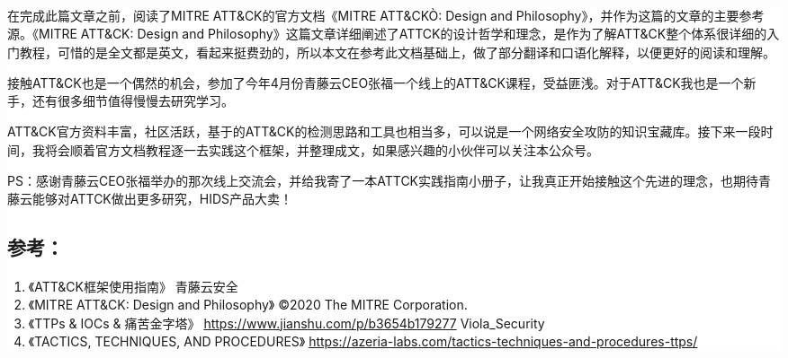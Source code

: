 在完成此篇文章之前，阅读了MITRE ATT&CK的官方文档《MITRE ATT&CKÒ: Design and Philosophy》，并作为这篇的文章的主要参考源。《MITRE ATT&CK: Design and Philosophy》这篇文章详细阐述了ATTCK的设计哲学和理念，是作为了解ATT&CK整个体系很详细的入门教程，可惜的是全文都是英文，看起来挺费劲的，所以本文在参考此文档基础上，做了部分翻译和口语化解释，以便更好的阅读和理解。

接触ATT&CK也是一个偶然的机会，参加了今年4月份青藤云CEO张福一个线上的ATT&CK课程，受益匪浅。对于ATT&CK我也是一个新手，还有很多细节值得慢慢去研究学习。

ATT&CK官方资料丰富，社区活跃，基于的ATT&CK的检测思路和工具也相当多，可以说是一个网络安全攻防的知识宝藏库。接下来一段时间，我将会顺着官方文档教程逐一去实践这个框架，并整理成文，如果感兴趣的小伙伴可以关注本公众号。

PS：感谢青藤云CEO张福举办的那次线上交流会，并给我寄了一本ATTCK实践指南小册子，让我真正开始接触这个先进的理念，也期待青藤云能够对ATTCK做出更多研究，HIDS产品大卖！ 




## 参考：

1. 《ATT&CK框架使用指南》  青藤云安全
2. 《MITRE ATT&CK: Design and Philosophy》 ©2020 The MITRE Corporation. 
3. 《TTPs & IOCs & 痛苦金字塔》 https://www.jianshu.com/p/b3654b179277 Viola_Security
4. 《TACTICS, TECHNIQUES, AND PROCEDURES》 https://azeria-labs.com/tactics-techniques-and-procedures-ttps/


